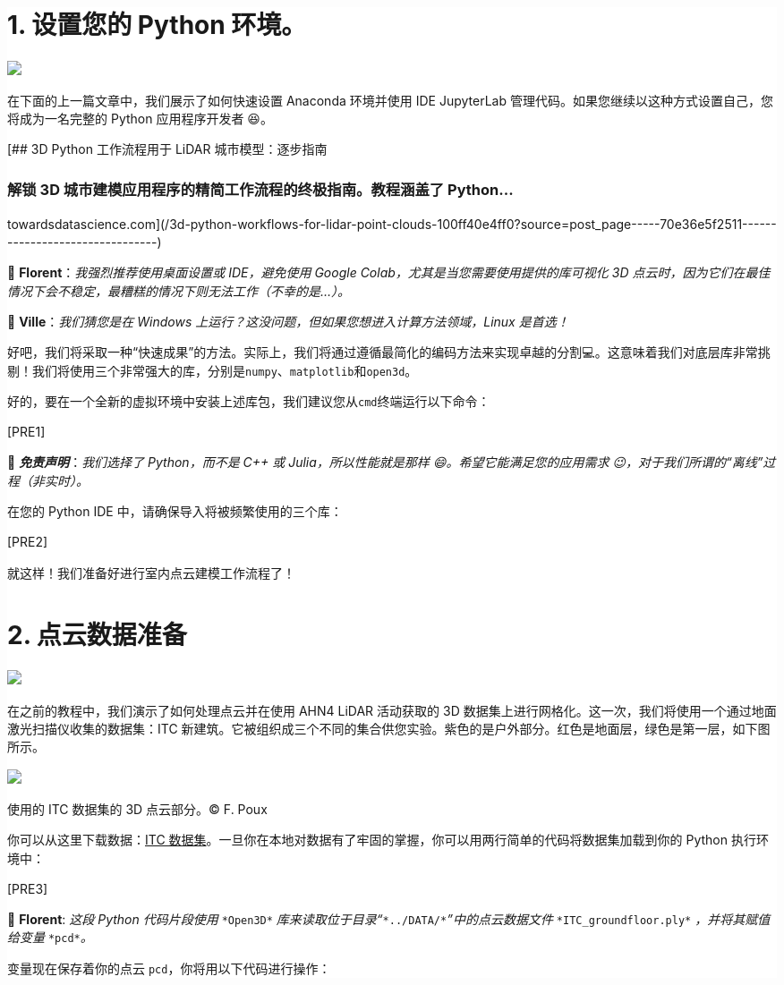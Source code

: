 # 1\. 设置您的 Python 环境。

![](../Images/b862dfa664dd54db82f77e3449a9a117.png)

在下面的上一篇文章中，我们展示了如何快速设置 Anaconda 环境并使用 IDE JupyterLab 管理代码。如果您继续以这种方式设置自己，您将成为一名完整的 Python 应用程序开发者 😆。

[](/3d-python-workflows-for-lidar-point-clouds-100ff40e4ff0?source=post_page-----70e36e5f2511--------------------------------) [## 3D Python 工作流程用于 LiDAR 城市模型：逐步指南

### 解锁 3D 城市建模应用程序的精简工作流程的终极指南。教程涵盖了 Python...

towardsdatascience.com](/3d-python-workflows-for-lidar-point-clouds-100ff40e4ff0?source=post_page-----70e36e5f2511--------------------------------)

🦊 **Florent**：*我强烈推荐使用桌面设置或 IDE，避免使用 Google Colab，尤其是当您需要使用提供的库可视化 3D 点云时，因为它们在最佳情况下会不稳定，最糟糕的情况下则无法工作（不幸的是…）。*

🤠 **Ville**：*我们猜您是在 Windows 上运行？这没问题，但如果您想进入计算方法领域，Linux 是首选！*

好吧，我们将采取一种“快速成果”的方法。实际上，我们将通过遵循最简化的编码方法来实现卓越的分割💻。这意味着我们对底层库非常挑剔！我们将使用三个非常强大的库，分别是`numpy`、`matplotlib`和`open3d`。

好的，要在一个全新的虚拟环境中安装上述库包，我们建议您从`cmd`终端运行以下命令：

[PRE1]

🍜 ***免责声明***：*我们选择了 Python，而不是 C++ 或 Julia，所以性能就是那样 😄。希望它能满足您的应用需求 😉，对于我们所谓的“离线”过程（非实时）。*

在您的 Python IDE 中，请确保导入将被频繁使用的三个库：

[PRE2]

就这样！我们准备好进行室内点云建模工作流程了！

# 2\. 点云数据准备

![](../Images/e18d10ffc4d22a7dfa415f9b85211b8a.png)

在之前的教程中，我们演示了如何处理点云并在使用 AHN4 LiDAR 活动获取的 3D 数据集上进行网格化。这一次，我们将使用一个通过地面激光扫描仪收集的数据集：ITC 新建筑。它被组织成三个不同的集合供您实验。紫色的是户外部分。红色是地面层，绿色是第一层，如下图所示。

![](../Images/a3a4446fe2fae77b40da248fa8e3081b.png)

使用的 ITC 数据集的 3D 点云部分。© F. Poux

你可以从这里下载数据：[ITC 数据集](https://drive.google.com/drive/folders/1sCBT1lc9A8Zn4grpxwFrBrvos86c0HZR?usp=share_link)。一旦你在本地对数据有了牢固的掌握，你可以用两行简单的代码将数据集加载到你的 Python 执行环境中：

[PRE3]

🦊 **Florent**: *这段 Python 代码片段使用* `*Open3D*` *库来读取位于目录“*`*../DATA/*`*”中的点云数据文件* `*ITC_groundfloor.ply*` *，并将其赋值给变量* `*pcd*`*。*

变量现在保存着你的点云 `pcd`，你将用以下代码进行操作：
